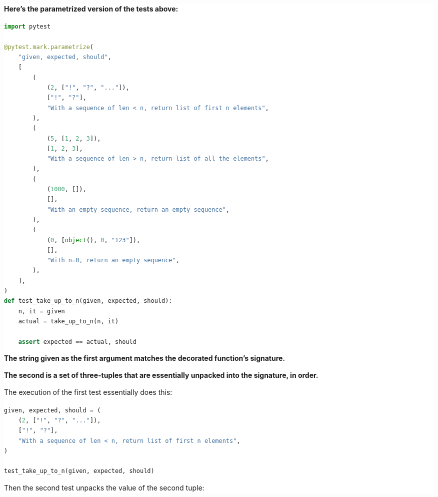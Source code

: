 **Here’s the parametrized version of the tests above:**

```python
import pytest

@pytest.mark.parametrize(
    "given, expected, should",
    [
        (
            (2, ["!", "?", "..."]),
            ["!", "?"],
            "With a sequence of len < n, return list of first n elements",
        ),
        (
            (5, [1, 2, 3]),
            [1, 2, 3],
            "With a sequence of len > n, return list of all the elements",
        ),
        (
            (1000, []),
            [],
            "With an empty sequence, return an empty sequence",
        ),
        (
            (0, [object(), 0, "123"]),
            [],
            "With n=0, return an empty sequence",
        ),
    ],
)
def test_take_up_to_n(given, expected, should):
    n, it = given
    actual = take_up_to_n(n, it)

    assert expected == actual, should
```

**The string given as the first argument matches the decorated function’s signature.**

**The second is a set of three-tuples that are essentially unpacked into the signature, in order.**

The execution of the first test essentially does this:

```python
given, expected, should = (
    (2, ["!", "?", "..."]),
    ["!", "?"],
    "With a sequence of len < n, return list of first n elements",
)

test_take_up_to_n(given, expected, should)
```

Then the second test unpacks the value of the second tuple:
